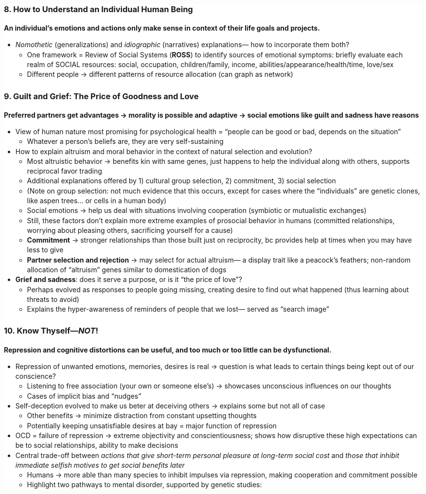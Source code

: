 ### 8. How to Understand an Individual Human Being

**An individual’s emotions and actions only make sense in context of their life goals and projects.**

- *Nomothetic* (generalizations) and *idiographic* (narratives) explanations— how to incorporate them both?
    - One framework = Review of Social Systems (**ROSS**) to identify sources of emotional symptoms: briefly evaluate each realm of SOCIAL resources: social, occupation, children/family, income, abilities/appearance/health/time, love/sex
    - Different people → different patterns of resource allocation (can graph as network)

### 9. Guilt and Grief: The Price of Goodness and Love

**Preferred partners get advantages → morality is possible and adaptive → social emotions like guilt and sadness have reasons**

- View of human nature most promising for psychological health = “people can be good or bad, depends on the situation”
    - Whatever a person’s beliefs are, they are very self-sustaining
- How to explain altruism and moral behavior in the context of natural selection and evolution?
    - Most altruistic behavior → benefits kin with same genes, just happens to help the individual along with others, supports reciprocal favor trading
    - Additional explanations offered by 1) cultural group selection, 2) commitment, 3) social selection
    - (Note on group selection: not much evidence that this occurs, except for cases where the “individuals” are genetic clones, like aspen trees... or cells in a human body)
    - Social emotions → help us deal with situations involving cooperation (symbiotic or mutualistic exchanges)
    - Still, these factors don’t explain more extreme examples of prosocial behavior in humans (committed relationships, worrying about pleasing others, sacrificing yourself for a cause)
    - **Commitment** → stronger relationships than those built just on reciprocity, bc provides help at times when you may have less to give
    - **Partner selection and rejection** → may select for actual altruism— a display trait like a peacock’s feathers; non-random allocation of “altruism” genes similar to domestication of dogs
- **Grief and sadness**: does it serve a purpose, or is it “the price of love”?
    - Perhaps evolved as responses to people going missing, creating desire to find out what happened (thus learning about threats to avoid)
    - Explains the hyper-awareness of reminders of people that we lost— served as “search image”

### 10. Know Thyself—*NOT*!

**Repression and cognitive distortions can be useful, and too much or too little can be dysfunctional.**

- Repression of unwanted emotions, memories, desires is real → question is what leads to certain things being kept out of our conscience?
    - Listening to free association (your own or someone else’s) → showcases unconscious influences on our thoughts
    - Cases of implicit bias and “nudges”
- Self-deception evolved to make us beter at deceiving others → explains some but not all of case
    - Other benefits → minimize distraction from constant upsetting thoughts
    - Potentially keeping unsatisfiable desires at bay = major function of repression
- OCD = failure of repression → extreme objectivity and conscientiousness; shows how disruptive these high expectations can be to social relationships, ability to make decisions
- Central trade-off between *actions that give short-term personal pleasure at long-term social cost* and *those that inhibit immediate selfish motives to get social benefits later*
    - Humans → more able than many species to inhibit impulses via repression, making cooperation and commitment possible
    - Highlight two pathways to mental disorder, supported by genetic studies:
